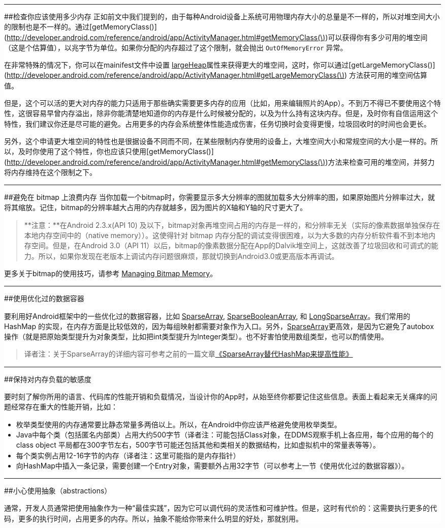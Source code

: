***
##检查你应该使用多少内存
正如前文中我们提到的，由于每种Android设备上系统可用物理内存大小的总量是不一样的，所以对堆空间大小的限制也是不一样的。通过[getMemoryClass()](http://developer.android.com/reference/android/app/ActivityManager.html#getMemoryClass(\))可以获得你有多少可用的堆空间（这是个估算值），以兆字节为单位。如果你分配的内存超过了这个限制，就会抛出 `OutOfMemoryError` 异常。

在非常特殊的情况下，你可以在mainifest文件中设置 [largeHeap](http://developer.android.com/guide/topics/manifest/application-element.html#largeHeap)属性来获得更大的堆空间，这时，你可以通过[getLargeMemoryClass()](http://developer.android.com/reference/android/app/ActivityManager.html#getLargeMemoryClass(\)) 方法获可用的堆空间估算值。


但是，这个可以活的更大对内存的能力只适用于那些确实需要更多内存的应用（比如，用来编辑照片的App）。不到万不得已不要使用这个特性，这很容易早曾内存溢出，除非你能清楚地知道你的内存是什么时候被分配的，以及为什么持有这块内存。但是，及时你有自信运用这个特性，我们建议你还是尽可能的避免。占用更多的内存会系统整体性能造成伤害，任务切换时会变得更慢，垃圾回收时的时间也会更长。

另外，这个申请更大堆空间的特性也是很据设备不同而不同，在某些限制内存使用的设备上，大堆空间大小和常规空间的大小是一样的。所以，及时你使用了这个特性，你也应该只使用[getMemoryClass()](http://developer.android.com/reference/android/app/ActivityManager.html#getMemoryClass(\))方法来检查可用的堆空间，并努力将内存维持在这个限制之下。

***
##避免在 bitmap 上浪费内存
当你加载一个bitmap时，你需要显示多大分辨率的图就加载多大分辨率的图，如果原始图片分辨率过大，就将其缩放。记住，bitmap的分辨率越大占用的内存就越多，因为图片的X轴和Y轴的尺寸更大了。

>**注意：**在Android 2.3.x(API 10) 及以下，bitmap对象再堆空间占用的内存是一样的，和分辨率无关（实际的像素数据单独保存在本地内存空间中的（native memory））。这使得针对 bitmap 内存分配的调试变得很困难，以为大多数的内存分析软件看不到本地内存空间。但是，在Android 3.0（API 11）以后，bitmap的像素数据分配在App的Dalvik堆空间上，这就改善了垃圾回收和可调式的能力。所以，如果你发现在老版本上调试内存问题很麻烦，那就切换到Android3.0或更高版本再调试。

更多关于bitmap的使用技巧，请参考 [Managing Bitmap Memory](http://developer.android.com/training/displaying-bitmaps/manage-memory.html)。

***
##使用优化过的数据容器

要利用好Android框架中的一些优化过的数据容器，比如 [SparseArray](http://developer.android.com/reference/android/util/SparseArray.html), [SparseBooleanArray](http://developer.android.com/reference/android/util/SparseBooleanArray.html), 和 [LongSparseArray](http://developer.android.com/reference/android/support/v4/util/LongSparseArray.html)。我们常用的 HashMap 的实现，在内存方面是比较低效的，因为每组映射都需要对象作为入口。另外，[SparseArray](http://developer.android.com/reference/android/util/SparseArray.html)更高效，是因为它避免了autobox操作（就是把原始类型提升为对象类型，比如把int类型提升为Integer类型）。也不好害怕使用数组类型，也可以酌情使用。

> 译者注：关于SparseArray的详细内容可参考之前的一篇文章[《SparseArray替代HashMap来提高性能》](http://android-performance.com/android/2014/02/10/android-sparsearray-vs-hashmap.html)

***
##保持对内存负载的敏感度

要时刻了解你所用的语言、代码库的性能开销和负载情况，当设计你的App时，从始至终你都要记住这些信息。表面上看起来无关痛痒的问题经常存在重大的性能开销，比如：

* 枚举类型使用的内存通常要比静态常量多两倍以上。所以，在Android中你应该严格避免使用枚举类型。
* Java中每个类（包括匿名内部类）占用大约500字节（译者注：可能包括Class对象，在DDMS观察手机上各应用，每个应用的每个的class object 平局都在300字节左右，500字节可能还包括其他和类相关的数据结构，比如虚拟机中的常量表等等）。
* 每个类实例占用12-16字节的内存（译者注：这里可能指的是内存指针）
* 向HashMap中插入一条记录，需要创建一个Entry对象，需要额外占用32字节（可以参考上一节《使用优化过的数据容器》）。

***
##小心使用抽象（abstractions）

通常，开发人员通常把使用抽象作为一种“最佳实践”，因为它可以调代码的灵活性和可维护性。但是，这时有代价的：这需要执行更多的代码，更多的执行时间，占用更多的内存。所以，抽象不能给你带来什么明显的好处，那就别用。
